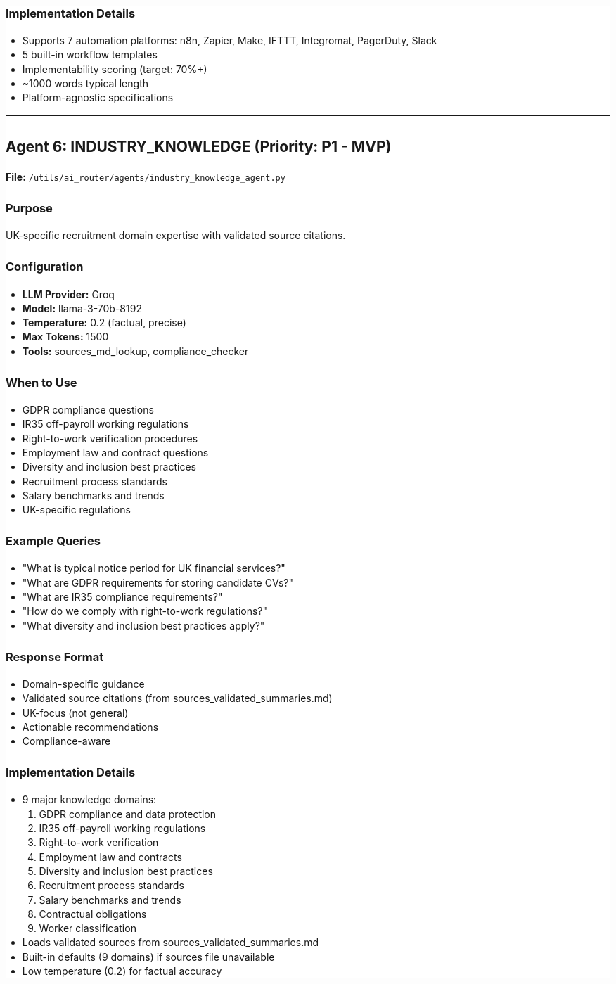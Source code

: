 ### Implementation Details
- Supports 7 automation platforms: n8n, Zapier, Make, IFTTT, Integromat, PagerDuty, Slack
- 5 built-in workflow templates
- Implementability scoring (target: 70%+)
- ~1000 words typical length
- Platform-agnostic specifications

---

## Agent 6: INDUSTRY_KNOWLEDGE (Priority: P1 - MVP)

**File:** `/utils/ai_router/agents/industry_knowledge_agent.py`

### Purpose
UK-specific recruitment domain expertise with validated source citations.

### Configuration
- **LLM Provider:** Groq
- **Model:** llama-3-70b-8192
- **Temperature:** 0.2 (factual, precise)
- **Max Tokens:** 1500
- **Tools:** sources_md_lookup, compliance_checker

### When to Use
- GDPR compliance questions
- IR35 off-payroll working regulations
- Right-to-work verification procedures
- Employment law and contract questions
- Diversity and inclusion best practices
- Recruitment process standards
- Salary benchmarks and trends
- UK-specific regulations

### Example Queries
- "What is typical notice period for UK financial services?"
- "What are GDPR requirements for storing candidate CVs?"
- "What are IR35 compliance requirements?"
- "How do we comply with right-to-work regulations?"
- "What diversity and inclusion best practices apply?"

### Response Format
- Domain-specific guidance
- Validated source citations (from sources_validated_summaries.md)
- UK-focus (not general)
- Actionable recommendations
- Compliance-aware

### Implementation Details
- 9 major knowledge domains:
  1. GDPR compliance and data protection
  2. IR35 off-payroll working regulations
  3. Right-to-work verification
  4. Employment law and contracts
  5. Diversity and inclusion best practices
  6. Recruitment process standards
  7. Salary benchmarks and trends
  8. Contractual obligations
  9. Worker classification
- Loads validated sources from sources_validated_summaries.md
- Built-in defaults (9 domains) if sources file unavailable
- Low temperature (0.2) for factual accuracy
